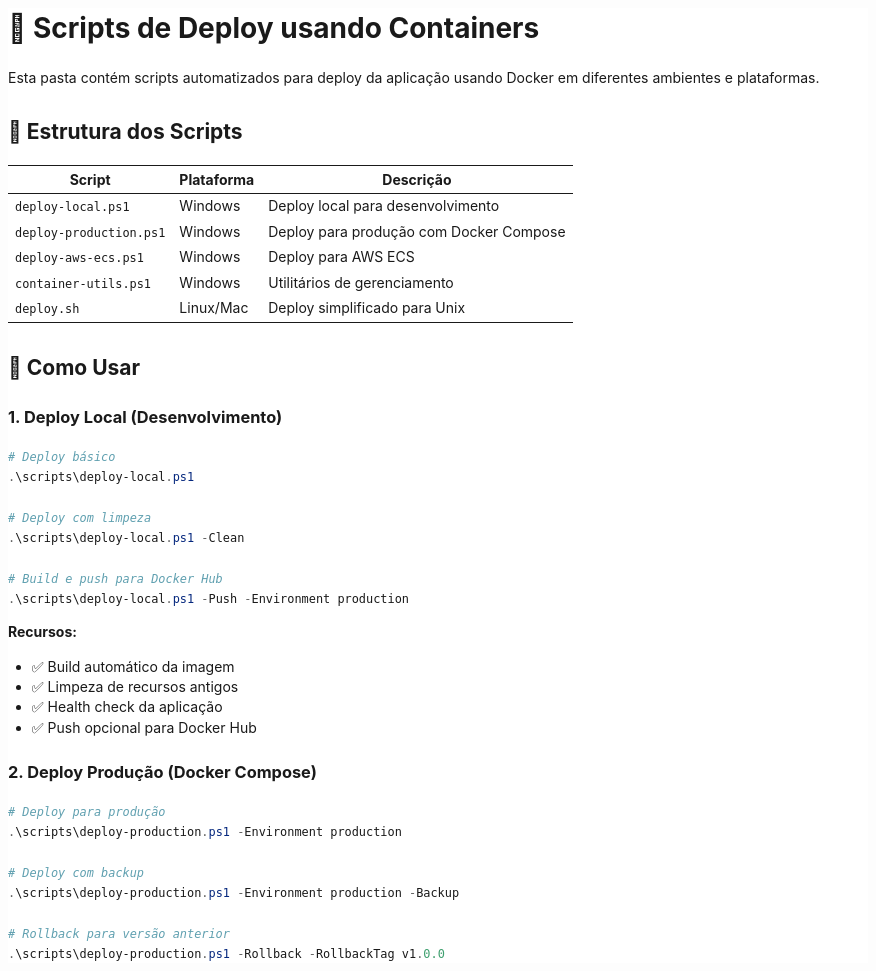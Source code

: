 # 📜 Scripts de Deploy usando Containers

Esta pasta contém scripts automatizados para deploy da aplicação usando Docker em diferentes ambientes e plataformas.

## 📁 Estrutura dos Scripts

| Script | Plataforma | Descrição |
|--------|------------|-----------|
| `deploy-local.ps1` | Windows | Deploy local para desenvolvimento |
| `deploy-production.ps1` | Windows | Deploy para produção com Docker Compose |
| `deploy-aws-ecs.ps1` | Windows | Deploy para AWS ECS |
| `container-utils.ps1` | Windows | Utilitários de gerenciamento |
| `deploy.sh` | Linux/Mac | Deploy simplificado para Unix |

## 🚀 Como Usar

### 1. Deploy Local (Desenvolvimento)

```powershell
# Deploy básico
.\scripts\deploy-local.ps1

# Deploy com limpeza
.\scripts\deploy-local.ps1 -Clean

# Build e push para Docker Hub
.\scripts\deploy-local.ps1 -Push -Environment production
```

**Recursos:**
- ✅ Build automático da imagem
- ✅ Limpeza de recursos antigos
- ✅ Health check da aplicação
- ✅ Push opcional para Docker Hub

### 2. Deploy Produção (Docker Compose)

```powershell
# Deploy para produção
.\scripts\deploy-production.ps1 -Environment production

# Deploy com backup
.\scripts\deploy-production.ps1 -Environment production -Backup

# Rollback para versão anterior
.\scripts\deploy-production.ps1 -Rollback -RollbackTag v1.0.0
```
